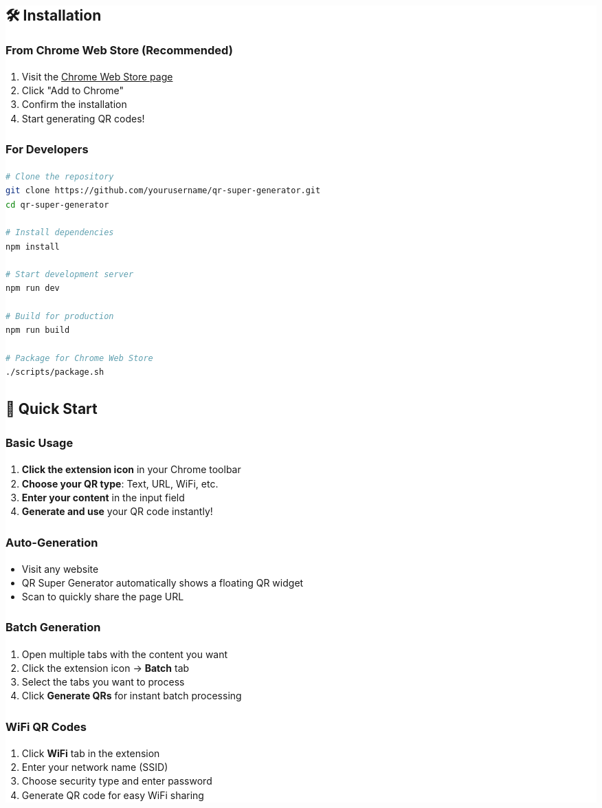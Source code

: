 ## 🛠️ Installation

### From Chrome Web Store (Recommended)
1. Visit the [Chrome Web Store page](https://chrome.google.com/webstore/detail/qr-super-generator/)
2. Click "Add to Chrome"
3. Confirm the installation
4. Start generating QR codes!

### For Developers
```bash
# Clone the repository
git clone https://github.com/yourusername/qr-super-generator.git
cd qr-super-generator

# Install dependencies
npm install

# Start development server
npm run dev

# Build for production
npm run build

# Package for Chrome Web Store
./scripts/package.sh
```

## 📖 Quick Start

### Basic Usage
1. **Click the extension icon** in your Chrome toolbar
2. **Choose your QR type**: Text, URL, WiFi, etc.
3. **Enter your content** in the input field
4. **Generate and use** your QR code instantly!

### Auto-Generation
- Visit any website
- QR Super Generator automatically shows a floating QR widget
- Scan to quickly share the page URL

### Batch Generation
1. Open multiple tabs with the content you want
2. Click the extension icon → **Batch** tab
3. Select the tabs you want to process
4. Click **Generate QRs** for instant batch processing

### WiFi QR Codes
1. Click **WiFi** tab in the extension
2. Enter your network name (SSID)
3. Choose security type and enter password
4. Generate QR code for easy WiFi sharing
